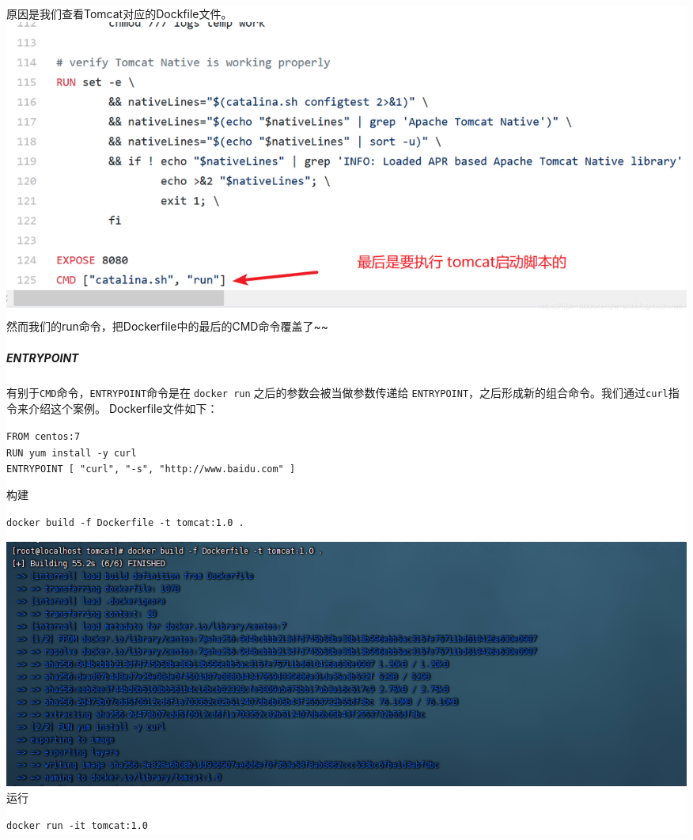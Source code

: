 原因是我们查看Tomcat对应的Dockfile文件。
![](assets/image-20230825155103500.png)
然而我们的run命令，把Dockerfile中的最后的CMD命令覆盖了~~

##### ENTRYPOINT

有别于`CMD`命令，`ENTRYPOINT`命令是在 `docker run` 之后的参数会被当做参数传递给 `ENTRYPOINT`，之后形成新的组合命令。我们通过`curl`指令来介绍这个案例。 Dockerfile文件如下：

```shell
FROM centos:7
RUN yum install -y curl
ENTRYPOINT [ "curl", "-s", "http://www.baidu.com" ]
```

构建
```shell
docker build -f Dockerfile -t tomcat:1.0 .
```
![](assets/image-20230825163116540.png)
运行
```shell
docker run -it tomcat:1.0
```
